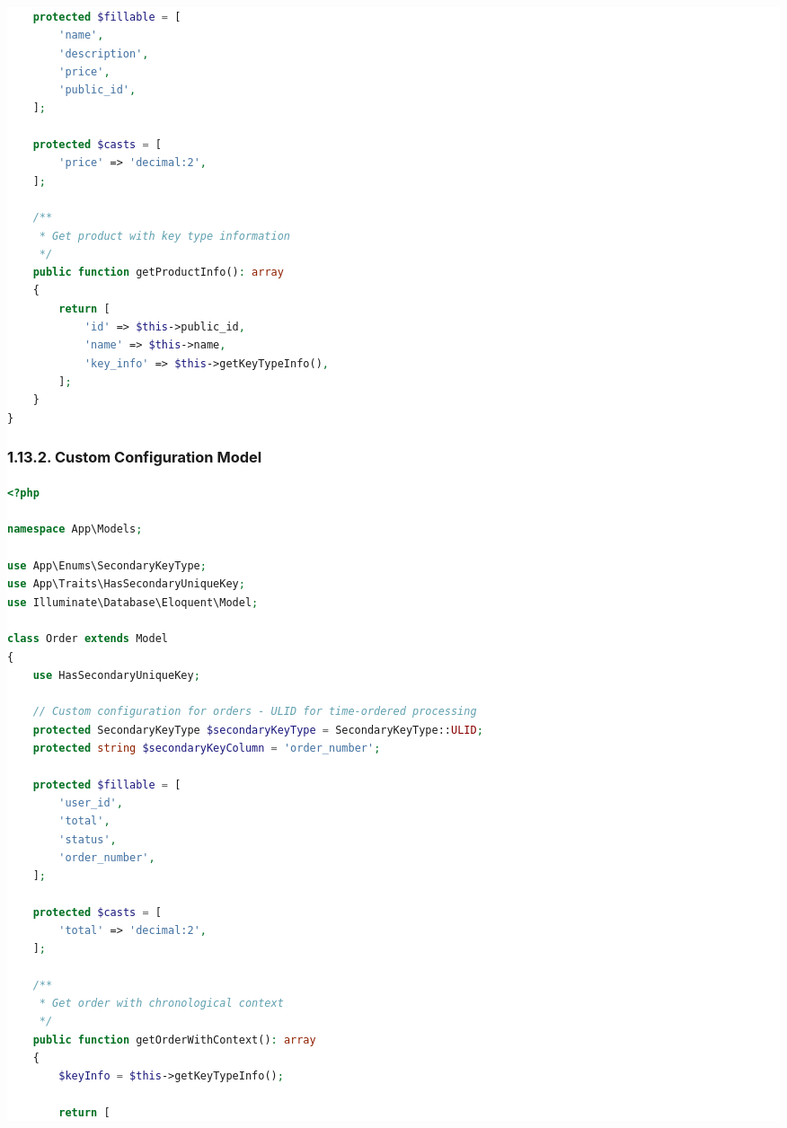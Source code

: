 ```php
    protected $fillable = [
        'name',
        'description',
        'price',
        'public_id',
    ];

    protected $casts = [
        'price' => 'decimal:2',
    ];

    /**
     * Get product with key type information
     */
    public function getProductInfo(): array
    {
        return [
            'id' => $this->public_id,
            'name' => $this->name,
            'key_info' => $this->getKeyTypeInfo(),
        ];
    }
}
```

### 1.13.2. Custom Configuration Model

```php
<?php

namespace App\Models;

use App\Enums\SecondaryKeyType;
use App\Traits\HasSecondaryUniqueKey;
use Illuminate\Database\Eloquent\Model;

class Order extends Model
{
    use HasSecondaryUniqueKey;

    // Custom configuration for orders - ULID for time-ordered processing
    protected SecondaryKeyType $secondaryKeyType = SecondaryKeyType::ULID;
    protected string $secondaryKeyColumn = 'order_number';

    protected $fillable = [
        'user_id',
        'total',
        'status',
        'order_number',
    ];

    protected $casts = [
        'total' => 'decimal:2',
    ];

    /**
     * Get order with chronological context
     */
    public function getOrderWithContext(): array
    {
        $keyInfo = $this->getKeyTypeInfo();

        return [
```